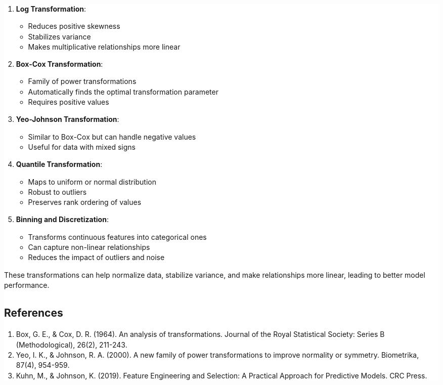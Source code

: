 1. **Log Transformation**:
   - Reduces positive skewness
   - Stabilizes variance
   - Makes multiplicative relationships more linear

2. **Box-Cox Transformation**:
   - Family of power transformations
   - Automatically finds the optimal transformation parameter
   - Requires positive values

3. **Yeo-Johnson Transformation**:
   - Similar to Box-Cox but can handle negative values
   - Useful for data with mixed signs

4. **Quantile Transformation**:
   - Maps to uniform or normal distribution
   - Robust to outliers
   - Preserves rank ordering of values

5. **Binning and Discretization**:
   - Transforms continuous features into categorical ones
   - Can capture non-linear relationships
   - Reduces the impact of outliers and noise

These transformations can help normalize data, stabilize variance, and make relationships more linear, leading to better model performance.

## References

1. Box, G. E., & Cox, D. R. (1964). An analysis of transformations. Journal of the Royal Statistical Society: Series B (Methodological), 26(2), 211-243.
2. Yeo, I. K., & Johnson, R. A. (2000). A new family of power transformations to improve normality or symmetry. Biometrika, 87(4), 954-959.
3. Kuhn, M., & Johnson, K. (2019). Feature Engineering and Selection: A Practical Approach for Predictive Models. CRC Press.
